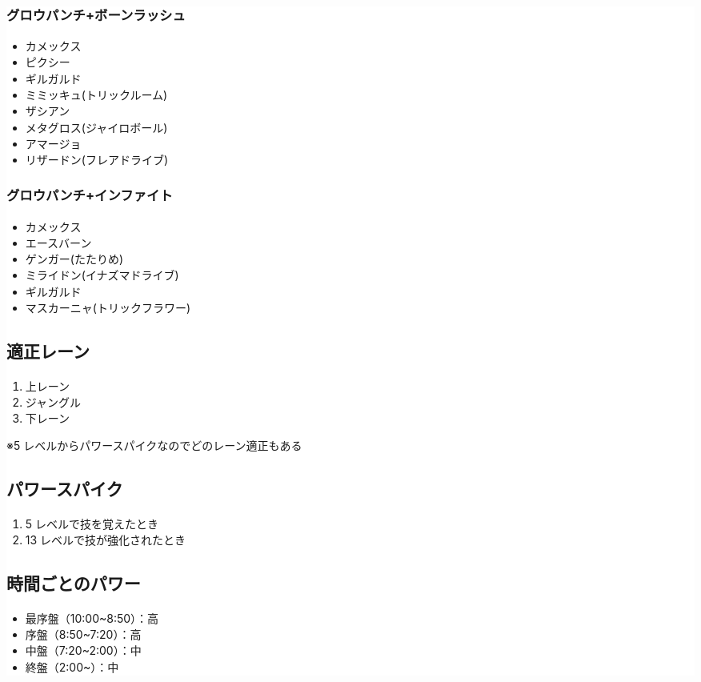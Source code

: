 ### グロウパンチ+ボーンラッシュ

- カメックス
- ピクシー
- ギルガルド
- ミミッキュ(トリックルーム)
- ザシアン
- メタグロス(ジャイロボール)
- アマージョ
- リザードン(フレアドライブ)

### グロウパンチ+インファイト

- カメックス
- エースバーン
- ゲンガー(たたりめ)
- ミライドン(イナズマドライブ)
- ギルガルド
- マスカーニャ(トリックフラワー)

## 適正レーン

1. 上レーン
2. ジャングル
3. 下レーン

※5 レベルからパワースパイクなのでどのレーン適正もある

## パワースパイク

1. 5 レベルで技を覚えたとき
2. 13 レベルで技が強化されたとき

## 時間ごとのパワー

- 最序盤（10:00~8:50）：高
- 序盤（8:50~7:20）：高
- 中盤（7:20~2:00）：中
- 終盤（2:00~）：中
